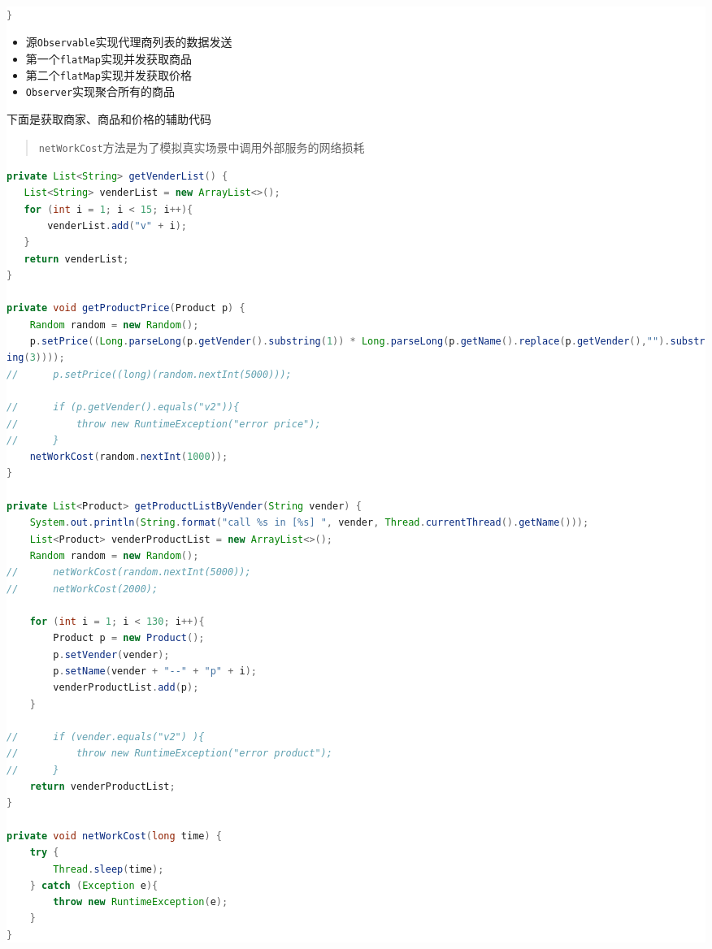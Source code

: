 ```java
}
```

- 源`Observable`实现代理商列表的数据发送  
- 第一个`flatMap`实现并发获取商品  
- 第二个`flatMap`实现并发获取价格  
- `Observer`实现聚合所有的商品

下面是获取商家、商品和价格的辅助代码  

> `netWorkCost`方法是为了模拟真实场景中调用外部服务的网络损耗  

```java
private List<String> getVenderList() {
   List<String> venderList = new ArrayList<>();
   for (int i = 1; i < 15; i++){
	   venderList.add("v" + i);
   }
   return venderList;
}

private void getProductPrice(Product p) {
	Random random = new Random();
	p.setPrice((Long.parseLong(p.getVender().substring(1)) * Long.parseLong(p.getName().replace(p.getVender(),"").substring(3))));
//		p.setPrice((long)(random.nextInt(5000)));

//		if (p.getVender().equals("v2")){
//			throw new RuntimeException("error price");
//		}
	netWorkCost(random.nextInt(1000));
}

private List<Product> getProductListByVender(String vender) {
	System.out.println(String.format("call %s in [%s] ", vender, Thread.currentThread().getName()));
	List<Product> venderProductList = new ArrayList<>();
	Random random = new Random();
//		netWorkCost(random.nextInt(5000));
//		netWorkCost(2000);

	for (int i = 1; i < 130; i++){
		Product p = new Product();
		p.setVender(vender);
		p.setName(vender + "--" + "p" + i);
		venderProductList.add(p);
	}

//		if (vender.equals("v2") ){
//			throw new RuntimeException("error product");
//		}
	return venderProductList;
}

private void netWorkCost(long time) {
	try {
		Thread.sleep(time);
	} catch (Exception e){
		throw new RuntimeException(e);
	}
}
```
